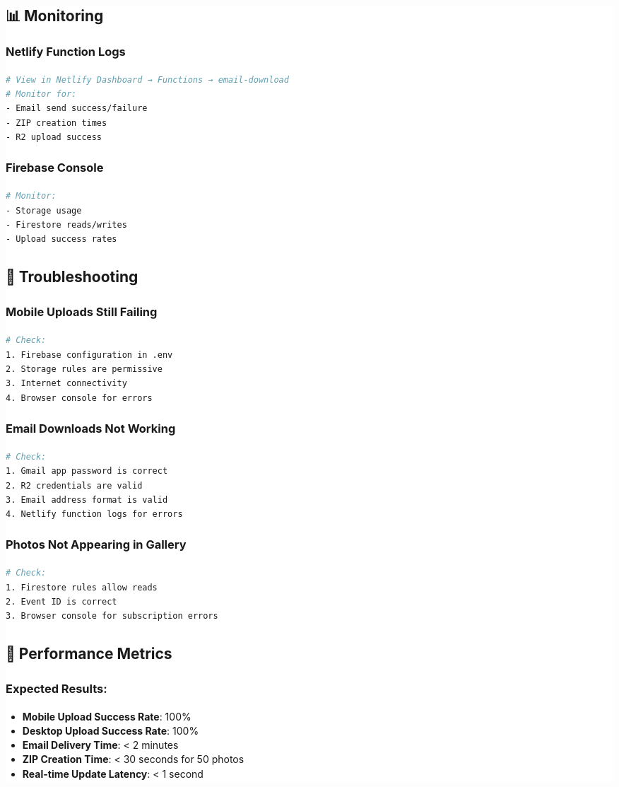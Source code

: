 ## 📊 Monitoring

### Netlify Function Logs
```bash
# View in Netlify Dashboard → Functions → email-download
# Monitor for:
- Email send success/failure
- ZIP creation times
- R2 upload success
```

### Firebase Console
```bash
# Monitor:
- Storage usage
- Firestore reads/writes
- Upload success rates
```

## 🚨 Troubleshooting

### Mobile Uploads Still Failing
```bash
# Check:
1. Firebase configuration in .env
2. Storage rules are permissive
3. Internet connectivity
4. Browser console for errors
```

### Email Downloads Not Working
```bash
# Check:
1. Gmail app password is correct
2. R2 credentials are valid
3. Email address format is valid
4. Netlify function logs for errors
```

### Photos Not Appearing in Gallery
```bash
# Check:
1. Firestore rules allow reads
2. Event ID is correct
3. Browser console for subscription errors
```

## 🎯 Performance Metrics

### Expected Results:
- **Mobile Upload Success Rate**: 100%
- **Desktop Upload Success Rate**: 100%
- **Email Delivery Time**: < 2 minutes
- **ZIP Creation Time**: < 30 seconds for 50 photos
- **Real-time Update Latency**: < 1 second
